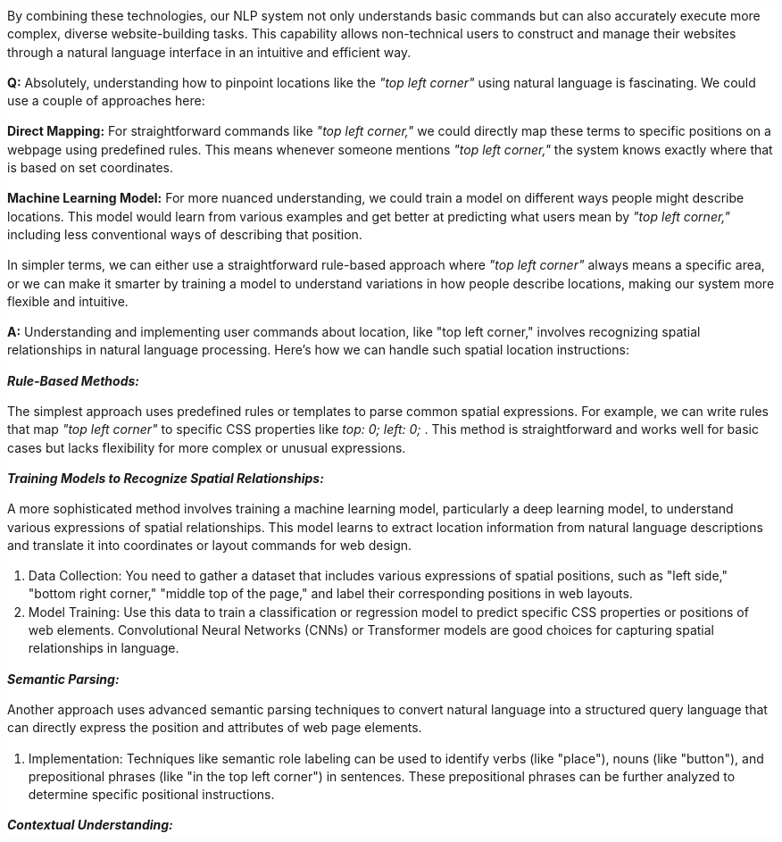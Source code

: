 By combining these technologies, our NLP system not only understands basic commands but can also accurately execute more complex, diverse website-building tasks. This capability allows non-technical users to construct and manage their websites through a natural language interface in an intuitive and efficient way.

**Q:** Absolutely, understanding how to pinpoint locations like the *"top left corner"* using natural language is fascinating. We could use a couple of approaches here:

**Direct Mapping:** For straightforward commands like *"top left corner,"* we could directly map these terms to specific positions on a webpage using predefined rules. This means whenever someone mentions *"top left corner,"* the system knows exactly where that is based on set coordinates.

**Machine Learning Model:** For more nuanced understanding, we could train a model on different ways people might describe locations. This model would learn from various examples and get better at predicting what users mean by *"top left corner,"* including less conventional ways of describing that position.

In simpler terms, we can either use a straightforward rule-based approach where *"top left corner"* always means a specific area, or we can make it smarter by training a model to understand variations in how people describe locations, making our system more flexible and intuitive.

**A:** Understanding and implementing user commands about location, like "top left corner," involves recognizing spatial relationships in natural language processing. Here’s how we can handle such spatial location instructions:

***Rule-Based Methods:***

The simplest approach uses predefined rules or templates to parse common spatial expressions. For example, we can write rules that map *"top left corner"* to specific CSS properties like *top: 0; left: 0;* . This method is straightforward and works well for basic cases but lacks flexibility for more complex or unusual expressions.

***Training Models to Recognize Spatial Relationships:***

A more sophisticated method involves training a machine learning model, particularly a deep learning model, to understand various expressions of spatial relationships. This model learns to extract location information from natural language descriptions and translate it into coordinates or layout commands for web design.

1. Data Collection: You need to gather a dataset that includes various expressions of spatial positions, such as "left side," "bottom right corner," "middle top of the page," and label their corresponding positions in web layouts.
2. Model Training: Use this data to train a classification or regression model to predict specific CSS properties or positions of web elements. Convolutional Neural Networks (CNNs) or Transformer models are good choices for capturing spatial relationships in language.

***Semantic Parsing:***

Another approach uses advanced semantic parsing techniques to convert natural language into a structured query language that can directly express the position and attributes of web page elements.

1. Implementation: Techniques like semantic role labeling can be used to identify verbs (like "place"), nouns (like "button"), and prepositional phrases (like "in the top left corner") in sentences. These prepositional phrases can be further analyzed to determine specific positional instructions.


***Contextual Understanding:***
